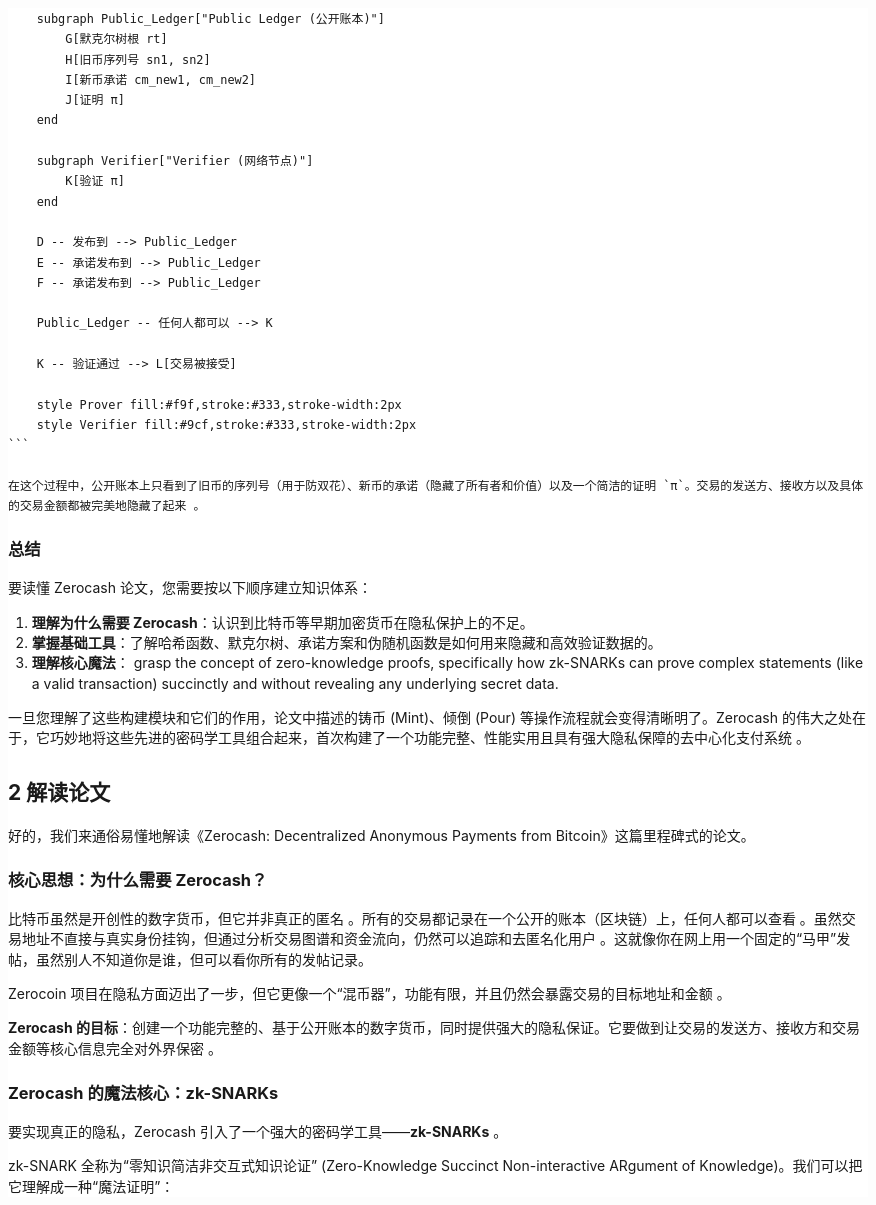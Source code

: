         subgraph Public_Ledger["Public Ledger (公开账本)"]
            G[默克尔树根 rt]
            H[旧币序列号 sn1, sn2]
            I[新币承诺 cm_new1, cm_new2]
            J[证明 π]
        end

        subgraph Verifier["Verifier (网络节点)"]
            K[验证 π]
        end

        D -- 发布到 --> Public_Ledger
        E -- 承诺发布到 --> Public_Ledger
        F -- 承诺发布到 --> Public_Ledger
        
        Public_Ledger -- 任何人都可以 --> K

        K -- 验证通过 --> L[交易被接受]

        style Prover fill:#f9f,stroke:#333,stroke-width:2px
        style Verifier fill:#9cf,stroke:#333,stroke-width:2px
    ```

    在这个过程中，公开账本上只看到了旧币的序列号（用于防双花）、新币的承诺（隐藏了所有者和价值）以及一个简洁的证明 `π`。交易的发送方、接收方以及具体的交易金额都被完美地隐藏了起来 。

### 总结

要读懂 Zerocash 论文，您需要按以下顺序建立知识体系：

1.  **理解为什么需要 Zerocash**：认识到比特币等早期加密货币在隐私保护上的不足。
2.  **掌握基础工具**：了解哈希函数、默克尔树、承诺方案和伪随机函数是如何用来隐藏和高效验证数据的。
3.  **理解核心魔法**： grasp the concept of zero-knowledge proofs, specifically how zk-SNARKs can prove complex statements (like a valid transaction) succinctly and without revealing any underlying secret data.

一旦您理解了这些构建模块和它们的作用，论文中描述的铸币 (Mint)、倾倒 (Pour) 等操作流程就会变得清晰明了。Zerocash 的伟大之处在于，它巧妙地将这些先进的密码学工具组合起来，首次构建了一个功能完整、性能实用且具有强大隐私保障的去中心化支付系统 。
  
## 2 解读论文 
  
好的，我们来通俗易懂地解读《Zerocash: Decentralized Anonymous Payments from Bitcoin》这篇里程碑式的论文。

### 核心思想：为什么需要 Zerocash？

比特币虽然是开创性的数字货币，但它并非真正的匿名 。所有的交易都记录在一个公开的账本（区块链）上，任何人都可以查看 。虽然交易地址不直接与真实身份挂钩，但通过分析交易图谱和资金流向，仍然可以追踪和去匿名化用户 。这就像你在网上用一个固定的“马甲”发帖，虽然别人不知道你是谁，但可以看你所有的发帖记录。

Zerocoin 项目在隐私方面迈出了一步，但它更像一个“混币器”，功能有限，并且仍然会暴露交易的目标地址和金额 。

**Zerocash 的目标**：创建一个功能完整的、基于公开账本的数字货币，同时提供强大的隐私保证。它要做到让交易的发送方、接收方和交易金额等核心信息完全对外界保密 。

### Zerocash 的魔法核心：zk-SNARKs

要实现真正的隐私，Zerocash 引入了一个强大的密码学工具——**zk-SNARKs** 。

zk-SNARK 全称为“零知识简洁非交互式知识论证” (Zero-Knowledge Succinct Non-interactive ARgument of Knowledge)。我们可以把它理解成一种“魔法证明”：

